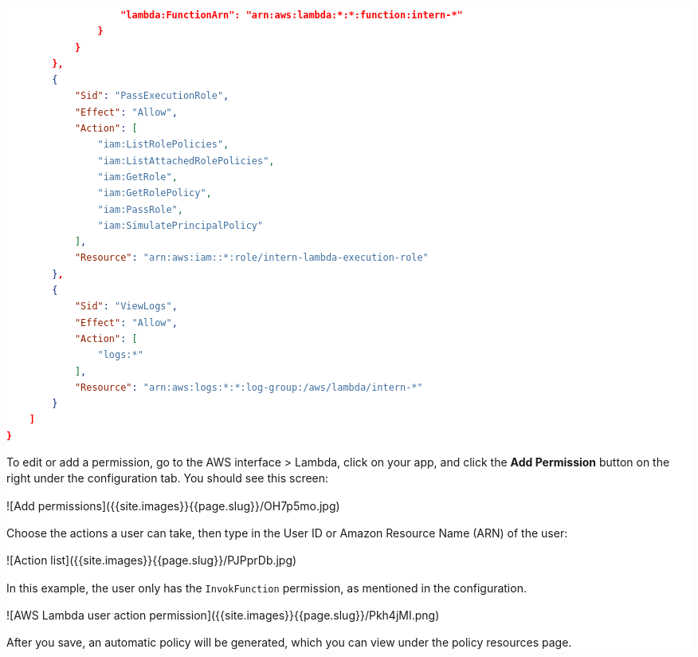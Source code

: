 ``` Json
                    "lambda:FunctionArn": "arn:aws:lambda:*:*:function:intern-*"
                }
            }
        },
        {
            "Sid": "PassExecutionRole",
            "Effect": "Allow", 
            "Action": [
                "iam:ListRolePolicies",
                "iam:ListAttachedRolePolicies",
                "iam:GetRole",
                "iam:GetRolePolicy",
                "iam:PassRole",
                "iam:SimulatePrincipalPolicy"
            ],
            "Resource": "arn:aws:iam::*:role/intern-lambda-execution-role"
        },
        {
            "Sid": "ViewLogs",
            "Effect": "Allow", 
            "Action": [
                "logs:*"
            ],
            "Resource": "arn:aws:logs:*:*:log-group:/aws/lambda/intern-*"
        }
    ]
}
```

To edit or add a permission, go to the AWS interface > Lambda, click on your app, and click the **Add Permission** button on the right under the configuration tab. You should see this screen:

<div class="wide">
![Add permissions]({{site.images}}{{page.slug}}/OH7p5mo.jpg)
</div>

Choose the actions a user can take, then type in the User ID or Amazon Resource Name (ARN) of the user:

<div class="wide">
![Action list]({{site.images}}{{page.slug}}/PJPprDb.jpg)
</div>

In this example, the user only has the `InvokFunction` permission, as mentioned in the configuration.

<div class="wide">
![AWS Lambda user action permission]({{site.images}}{{page.slug}}/Pkh4jMI.png)
</div>

After you save, an automatic policy will be generated, which you can view under the policy resources page.
